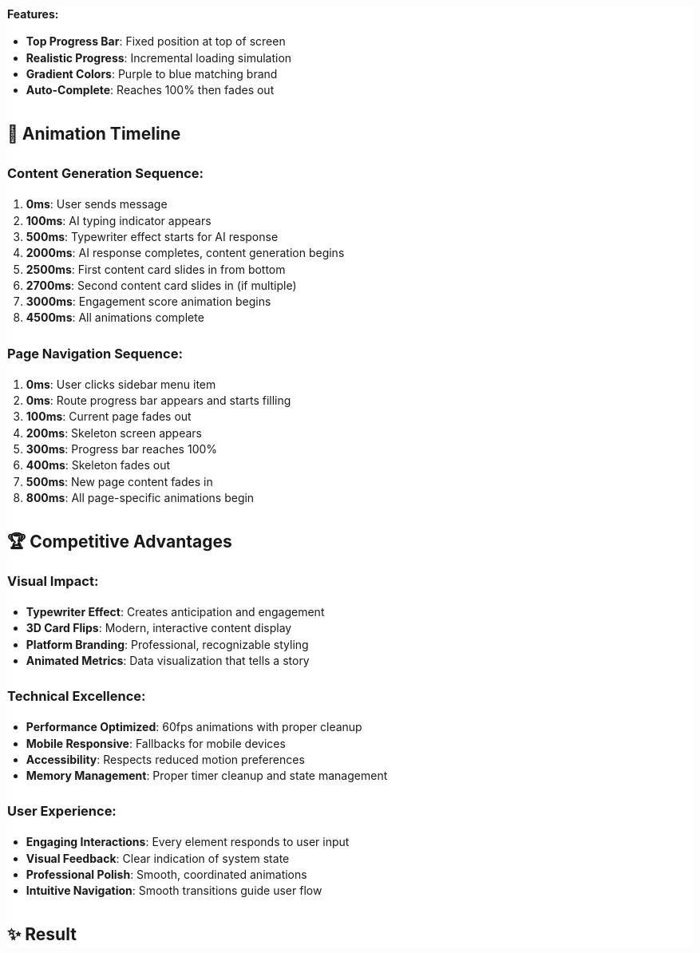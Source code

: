**Features:**
- **Top Progress Bar**: Fixed position at top of screen
- **Realistic Progress**: Incremental loading simulation
- **Gradient Colors**: Purple to blue matching brand
- **Auto-Complete**: Reaches 100% then fades out

## 🎯 **Animation Timeline**

### Content Generation Sequence:
1. **0ms**: User sends message
2. **100ms**: AI typing indicator appears
3. **500ms**: Typewriter effect starts for AI response
4. **2000ms**: AI response completes, content generation begins
5. **2500ms**: First content card slides in from bottom
6. **2700ms**: Second content card slides in (if multiple)
7. **3000ms**: Engagement score animation begins
8. **4500ms**: All animations complete

### Page Navigation Sequence:
1. **0ms**: User clicks sidebar menu item
2. **0ms**: Route progress bar appears and starts filling
3. **100ms**: Current page fades out
4. **200ms**: Skeleton screen appears
5. **300ms**: Progress bar reaches 100%
6. **400ms**: Skeleton fades out
7. **500ms**: New page content fades in
8. **800ms**: All page-specific animations begin

## 🏆 **Competitive Advantages**

### Visual Impact:
- **Typewriter Effect**: Creates anticipation and engagement
- **3D Card Flips**: Modern, interactive content display
- **Platform Branding**: Professional, recognizable styling
- **Animated Metrics**: Data visualization that tells a story

### Technical Excellence:
- **Performance Optimized**: 60fps animations with proper cleanup
- **Mobile Responsive**: Fallbacks for mobile devices
- **Accessibility**: Respects reduced motion preferences
- **Memory Management**: Proper timer cleanup and state management

### User Experience:
- **Engaging Interactions**: Every element responds to user input
- **Visual Feedback**: Clear indication of system state
- **Professional Polish**: Smooth, coordinated animations
- **Intuitive Navigation**: Smooth transitions guide user flow

## ✨ **Result**
